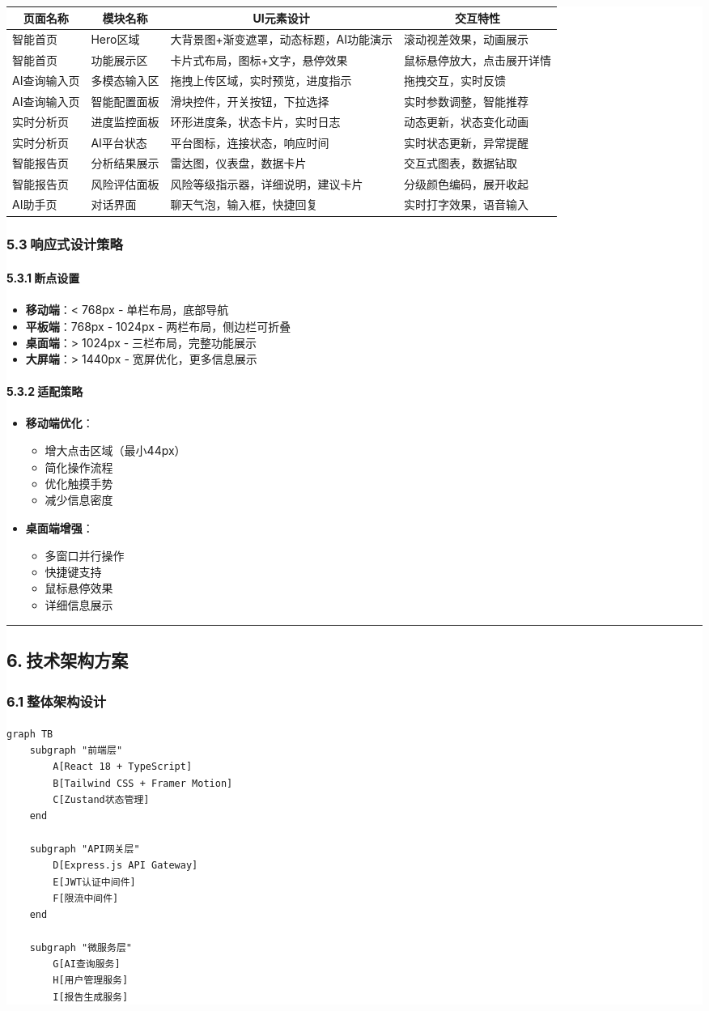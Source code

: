 | 页面名称 | 模块名称 | UI元素设计 | 交互特性 |
|----------|----------|------------|----------|
| 智能首页 | Hero区域 | 大背景图+渐变遮罩，动态标题，AI功能演示 | 滚动视差效果，动画展示 |
| 智能首页 | 功能展示区 | 卡片式布局，图标+文字，悬停效果 | 鼠标悬停放大，点击展开详情 |
| AI查询输入页 | 多模态输入区 | 拖拽上传区域，实时预览，进度指示 | 拖拽交互，实时反馈 |
| AI查询输入页 | 智能配置面板 | 滑块控件，开关按钮，下拉选择 | 实时参数调整，智能推荐 |
| 实时分析页 | 进度监控面板 | 环形进度条，状态卡片，实时日志 | 动态更新，状态变化动画 |
| 实时分析页 | AI平台状态 | 平台图标，连接状态，响应时间 | 实时状态更新，异常提醒 |
| 智能报告页 | 分析结果展示 | 雷达图，仪表盘，数据卡片 | 交互式图表，数据钻取 |
| 智能报告页 | 风险评估面板 | 风险等级指示器，详细说明，建议卡片 | 分级颜色编码，展开收起 |
| AI助手页 | 对话界面 | 聊天气泡，输入框，快捷回复 | 实时打字效果，语音输入 |

### 5.3 响应式设计策略

#### 5.3.1 断点设置

- **移动端**：< 768px - 单栏布局，底部导航
- **平板端**：768px - 1024px - 两栏布局，侧边栏可折叠  
- **桌面端**：> 1024px - 三栏布局，完整功能展示
- **大屏端**：> 1440px - 宽屏优化，更多信息展示

#### 5.3.2 适配策略

- **移动端优化**：
  - 增大点击区域（最小44px）
  - 简化操作流程
  - 优化触摸手势
  - 减少信息密度

- **桌面端增强**：
  - 多窗口并行操作
  - 快捷键支持
  - 鼠标悬停效果
  - 详细信息展示

---

## 6. 技术架构方案

### 6.1 整体架构设计

```mermaid
graph TB
    subgraph "前端层"
        A[React 18 + TypeScript]
        B[Tailwind CSS + Framer Motion]
        C[Zustand状态管理]
    end
    
    subgraph "API网关层"
        D[Express.js API Gateway]
        E[JWT认证中间件]
        F[限流中间件]
    end
    
    subgraph "微服务层"
        G[AI查询服务]
        H[用户管理服务]
        I[报告生成服务]
```
